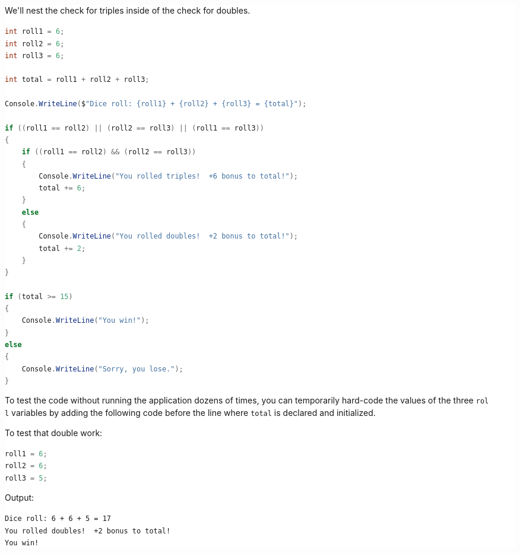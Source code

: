 We'll nest the check for triples inside of the check for doubles.

```csharp
int roll1 = 6;
int roll2 = 6;
int roll3 = 6;

int total = roll1 + roll2 + roll3;

Console.WriteLine($"Dice roll: {roll1} + {roll2} + {roll3} = {total}");

if ((roll1 == roll2) || (roll2 == roll3) || (roll1 == roll3))
{
    if ((roll1 == roll2) && (roll2 == roll3))
    {
        Console.WriteLine("You rolled triples!  +6 bonus to total!");
        total += 6;
    }
    else
    {
        Console.WriteLine("You rolled doubles!  +2 bonus to total!");
        total += 2;
    }
}

if (total >= 15)
{
    Console.WriteLine("You win!");
}
else 
{
    Console.WriteLine("Sorry, you lose.");
}
```

To test the code without running the application dozens of times, you can temporarily hard-code the values of the three `roll` variables by adding the following code before the line where `total` is declared and initialized.

To test that double work:

```csharp
roll1 = 6;
roll2 = 6;
roll3 = 5;
```

Output:

```
Dice roll: 6 + 6 + 5 = 17
You rolled doubles!  +2 bonus to total!
You win!
```

